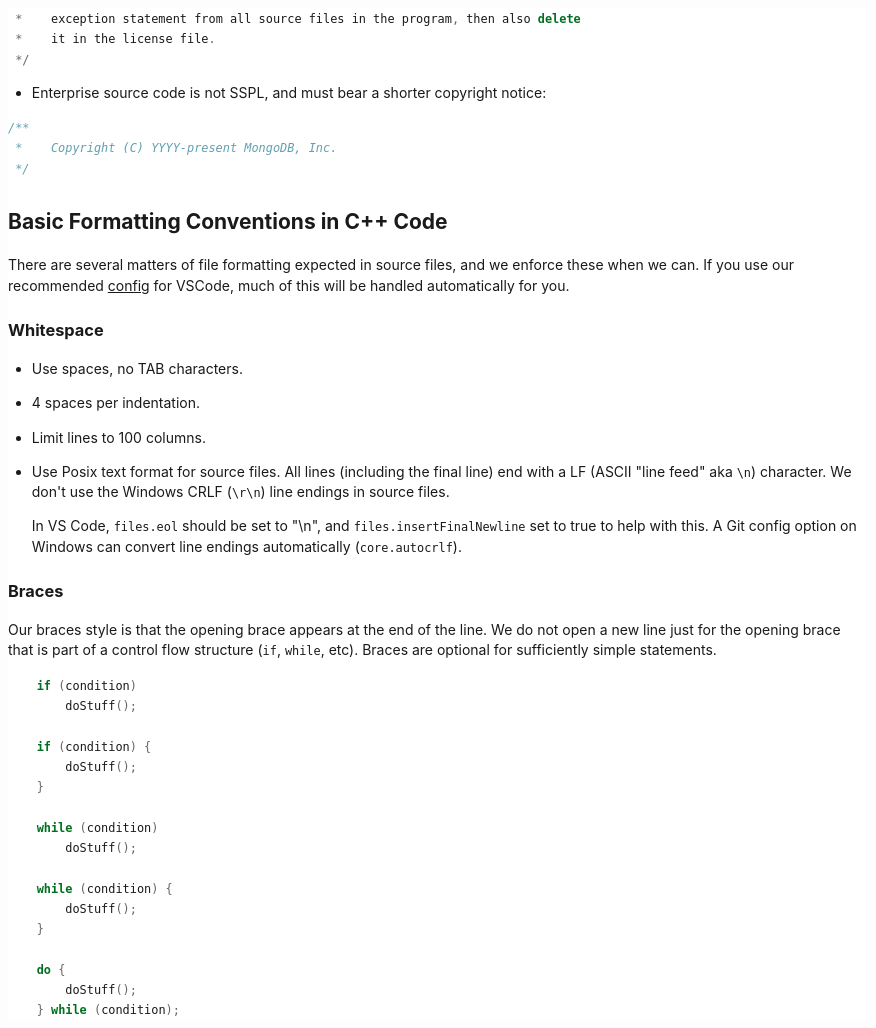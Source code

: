 ```c++
 *    exception statement from all source files in the program, then also delete
 *    it in the license file.
 */
```

- Enterprise source code is not SSPL, and must bear a shorter copyright notice:

```c++
/**
 *    Copyright (C) YYYY-present MongoDB, Inc.
 */
```

## Basic Formatting Conventions in C++ Code

There are several matters of file formatting expected in source files, and we
enforce these when we can. If you use our recommended
[config](https://github.com/mongodb/mongo/blob/master/.vscode_defaults/linux-virtual-workstation.code-workspace)
for VSCode, much of this will be handled automatically for you.

### Whitespace

- Use spaces, no TAB characters.

- 4 spaces per indentation.

- Limit lines to 100 columns.

- Use Posix text format for source files.
  All lines (including the final line) end with a LF (ASCII "line feed" aka `\n`) character.
  We don't use the Windows CRLF (`\r\n`) line endings in source files.

  In VS Code, `files.eol` should be set to "\n", and `files.insertFinalNewline`
  set to true to help with this. A Git config option on Windows can convert
  line endings automatically (`core.autocrlf`).

### Braces

Our braces style is that the opening brace appears at the end of the line. We
do not open a new line just for the opening brace that is part of a control flow
structure (`if`, `while`, etc).
Braces are optional for sufficiently simple statements.

```c++
    if (condition)
        doStuff();

    if (condition) {
        doStuff();
    }

    while (condition)
        doStuff();

    while (condition) {
        doStuff();
    }

    do {
        doStuff();
    } while (condition);
```
